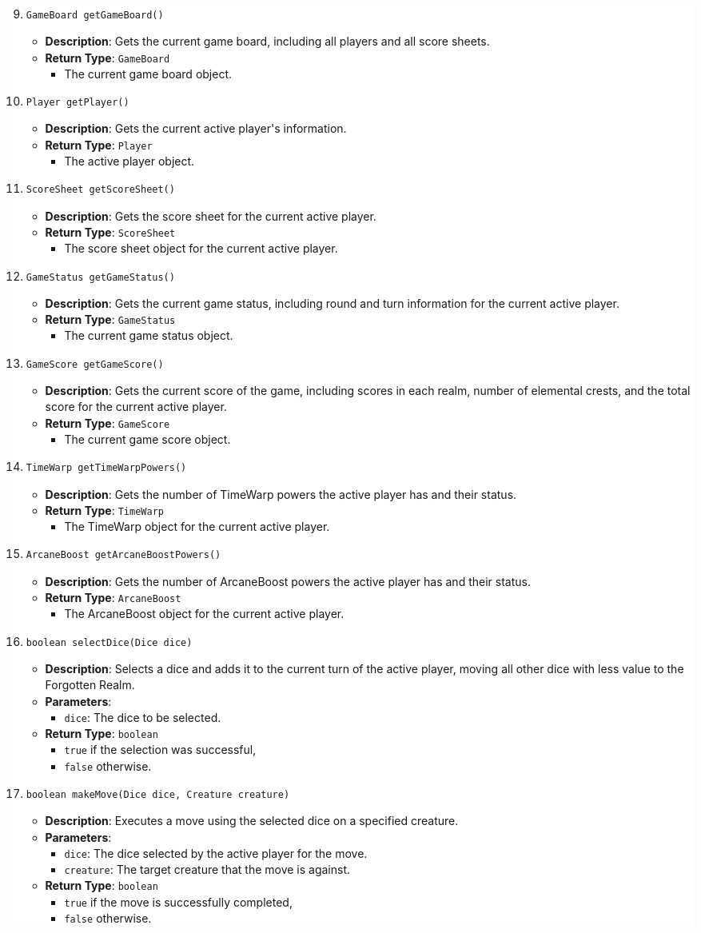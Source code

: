 9. `GameBoard getGameBoard()`

    - **Description**: Gets the current game board, including all players and all score sheets.
    - **Return Type**: `GameBoard`
        - The current game board object.

10. `Player getPlayer()`

    - **Description**: Gets the current active player's information.
    - **Return Type**: `Player`
        - The active player object.

11. `ScoreSheet getScoreSheet()`

    - **Description**: Gets the score sheet for the current active player.
    - **Return Type**: `ScoreSheet`
        - The score sheet object for the current active player.

12. `GameStatus getGameStatus()`

    - **Description**: Gets the current game status, including round and turn information for the current active player.
    - **Return Type**: `GameStatus`
        - The current game status object.

13. `GameScore getGameScore()`

    - **Description**: Gets the current score of the game, including scores in each realm, number of elemental crests, and the total score for the current active player.
    - **Return Type**: `GameScore`
        - The current game score object.

14. `TimeWarp getTimeWarpPowers()`

    - **Description**: Gets the number of TimeWarp powers the active player has and their status.
    - **Return Type**: `TimeWarp`
        - The TimeWarp object for the current active player.

15. `ArcaneBoost getArcaneBoostPowers()`

    - **Description**: Gets the number of ArcaneBoost powers the active player has and their status.
    - **Return Type**: `ArcaneBoost`
        - The ArcaneBoost object for the current active player.

16. `boolean selectDice(Dice dice)`

    - **Description**: Selects a dice and adds it to the current turn of the active player, moving all other dice with less value to the Forgotten Realm.
    - **Parameters**:
        - `dice`: The dice to be selected.
    - **Return Type**: `boolean`
        - `true` if the selection was successful,
        - `false` otherwise.

17. `boolean makeMove(Dice dice, Creature creature)`
    - **Description**: Executes a move using the selected dice on a specified creature.
    - **Parameters**:
        - `dice`: The dice selected by the active player for the move.
        - `creature`: The target creature that the move is against.
    - **Return Type**: `boolean`
        - `true` if the move is successfully completed,
        - `false` otherwise.

